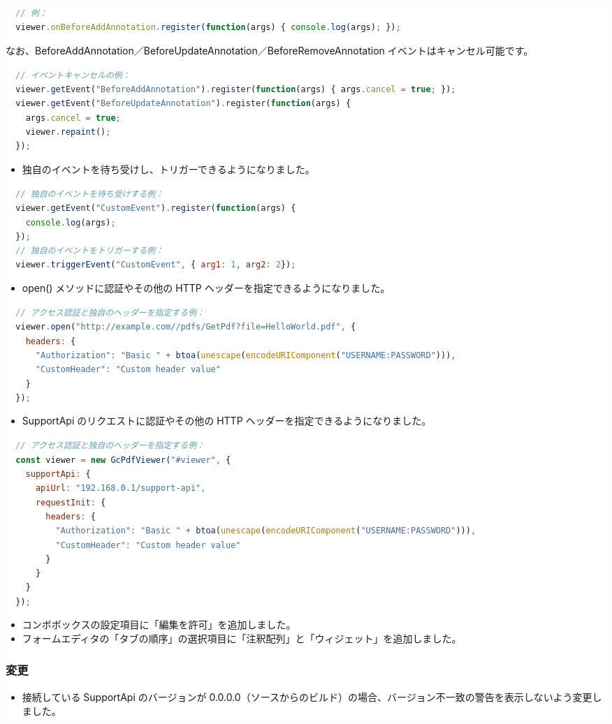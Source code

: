```javascript
  // 例：
  viewer.onBeforeAddAnnotation.register(function(args) { console.log(args); });
```
  なお、BeforeAddAnnotation／BeforeUpdateAnnotation／BeforeRemoveAnnotation イベントはキャンセル可能です。
```javascript
  // イベントキャンセルの例：
  viewer.getEvent("BeforeAddAnnotation").register(function(args) { args.cancel = true; });
  viewer.getEvent("BeforeUpdateAnnotation").register(function(args) {
    args.cancel = true;
    viewer.repaint();
  });
```
- 独自のイベントを待ち受けし、トリガーできるようになりました。
```javascript
  // 独自のイベントを待ち受けする例：
  viewer.getEvent("CustomEvent").register(function(args) {
    console.log(args);
  });
  // 独自のイベントをトリガーする例：
  viewer.triggerEvent("CustomEvent", { arg1: 1, arg2: 2});
```
- open() メソッドに認証やその他の HTTP ヘッダーを指定できるようになりました。
```javascript
  // アクセス認証と独自のヘッダーを指定する例：
  viewer.open("http://example.com//pdfs/GetPdf?file=HelloWorld.pdf", { 
    headers: { 
      "Authorization": "Basic " + btoa(unescape(encodeURIComponent("USERNAME:PASSWORD"))),
      "CustomHeader": "Custom header value"
    }
  });
```
 - SupportApi のリクエストに認証やその他の HTTP ヘッダーを指定できるようになりました。
```javascript
  // アクセス認証と独自のヘッダーを指定する例：
  const viewer = new GcPdfViewer("#viewer", {
    supportApi: {
      apiUrl: "192.168.0.1/support-api",
      requestInit: { 
        headers: {
          "Authorization": "Basic " + btoa(unescape(encodeURIComponent("USERNAME:PASSWORD"))),
          "CustomHeader": "Custom header value"
        }
      }
    }
  });
```
- コンボボックスの設定項目に「編集を許可」を追加しました。
- フォームエディタの「タブの順序」の選択項目に「注釈配列」と「ウィジェット」を追加しました。

### 変更
- 接続している SupportApi のバージョンが 0.0.0.0（ソースからのビルド）の場合、バージョン不一致の警告を表示しないよう変更しました。
